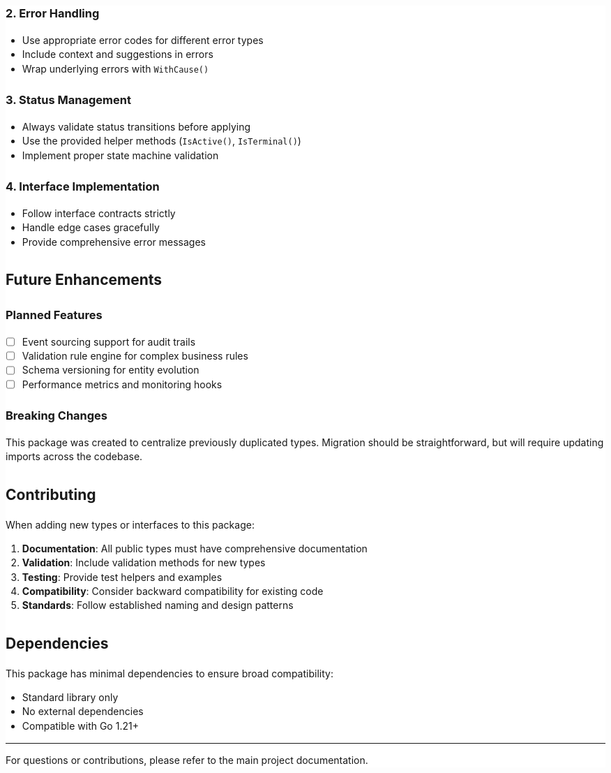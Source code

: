### 2. Error Handling
- Use appropriate error codes for different error types
- Include context and suggestions in errors
- Wrap underlying errors with `WithCause()`

### 3. Status Management
- Always validate status transitions before applying
- Use the provided helper methods (`IsActive()`, `IsTerminal()`)
- Implement proper state machine validation

### 4. Interface Implementation
- Follow interface contracts strictly
- Handle edge cases gracefully
- Provide comprehensive error messages

## Future Enhancements

### Planned Features
- [ ] Event sourcing support for audit trails
- [ ] Validation rule engine for complex business rules
- [ ] Schema versioning for entity evolution
- [ ] Performance metrics and monitoring hooks

### Breaking Changes
This package was created to centralize previously duplicated types. Migration should be straightforward, but will require updating imports across the codebase.

## Contributing

When adding new types or interfaces to this package:

1. **Documentation**: All public types must have comprehensive documentation
2. **Validation**: Include validation methods for new types
3. **Testing**: Provide test helpers and examples
4. **Compatibility**: Consider backward compatibility for existing code
5. **Standards**: Follow established naming and design patterns

## Dependencies

This package has minimal dependencies to ensure broad compatibility:
- Standard library only
- No external dependencies
- Compatible with Go 1.21+

---

For questions or contributions, please refer to the main project documentation.